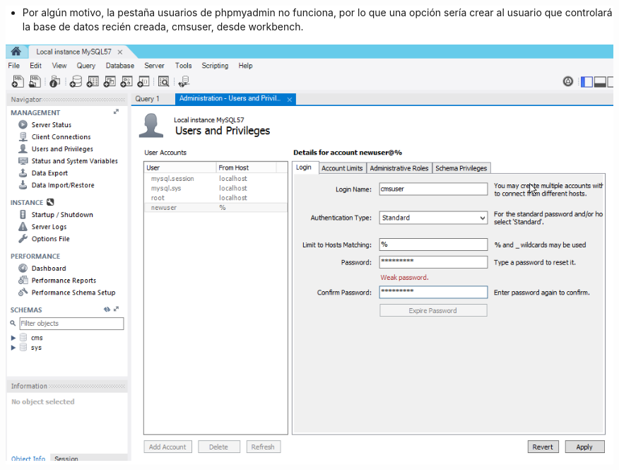   *  Por algún motivo, la pestaña usuarios de phpmyadmin no funciona, por lo que una opción sería crear al usuario que controlará la base de datos recién creada, cmsuser, desde workbench.

![image](img/000077.png)
